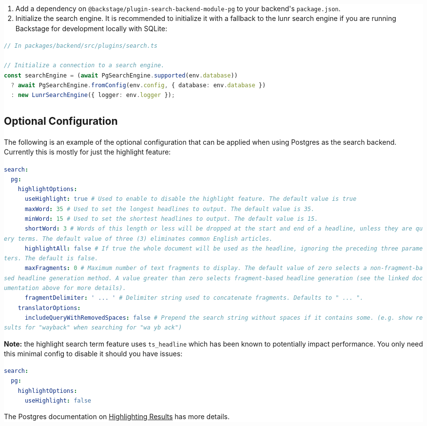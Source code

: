 1. Add a dependency on `@backstage/plugin-search-backend-module-pg` to your
   backend's `package.json`.
2. Initialize the search engine. It is recommended to initialize it with a
   fallback to the lunr search engine if you are running Backstage for
   development locally with SQLite:

```typescript
// In packages/backend/src/plugins/search.ts

// Initialize a connection to a search engine.
const searchEngine = (await PgSearchEngine.supported(env.database))
  ? await PgSearchEngine.fromConfig(env.config, { database: env.database })
  : new LunrSearchEngine({ logger: env.logger });
```

## Optional Configuration

The following is an example of the optional configuration that can be applied when using Postgres as the search backend. Currently this is mostly for just the highlight feature:

```yaml
search:
  pg:
    highlightOptions:
      useHighlight: true # Used to enable to disable the highlight feature. The default value is true
      maxWord: 35 # Used to set the longest headlines to output. The default value is 35.
      minWord: 15 # Used to set the shortest headlines to output. The default value is 15.
      shortWord: 3 # Words of this length or less will be dropped at the start and end of a headline, unless they are query terms. The default value of three (3) eliminates common English articles.
      highlightAll: false # If true the whole document will be used as the headline, ignoring the preceding three parameters. The default is false.
      maxFragments: 0 # Maximum number of text fragments to display. The default value of zero selects a non-fragment-based headline generation method. A value greater than zero selects fragment-based headline generation (see the linked documentation above for more details).
      fragmentDelimiter: ' ... ' # Delimiter string used to concatenate fragments. Defaults to " ... ".
    translatorOptions:
      includeQueryWithRemovedSpaces: false # Prepend the search string without spaces if it contains some. (e.g. show results for "wayback" when searching for "wa yb ack")
```

**Note:** the highlight search term feature uses `ts_headline` which has been known to potentially impact performance. You only need this minimal config to disable it should you have issues:

```yaml
search:
  pg:
    highlightOptions:
      useHighlight: false
```

The Postgres documentation on [Highlighting Results](https://www.postgresql.org/docs/current/textsearch-controls.html#TEXTSEARCH-HEADLINE) has more details.

